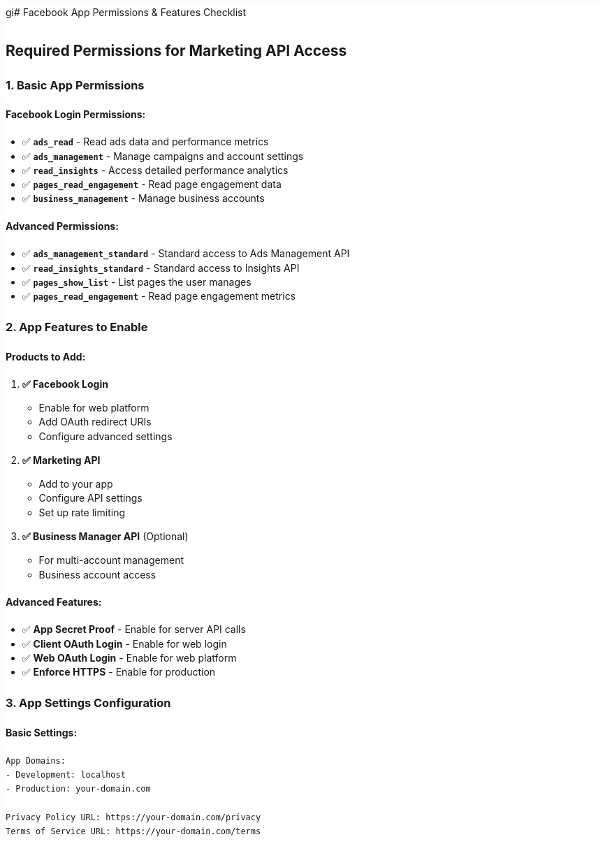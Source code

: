 gi# Facebook App Permissions & Features Checklist

## Required Permissions for Marketing API Access

### **1. Basic App Permissions**

#### **Facebook Login Permissions:**
- ✅ **`ads_read`** - Read ads data and performance metrics
- ✅ **`ads_management`** - Manage campaigns and account settings
- ✅ **`read_insights`** - Access detailed performance analytics
- ✅ **`pages_read_engagement`** - Read page engagement data
- ✅ **`business_management`** - Manage business accounts

#### **Advanced Permissions:**
- ✅ **`ads_management_standard`** - Standard access to Ads Management API
- ✅ **`read_insights_standard`** - Standard access to Insights API
- ✅ **`pages_show_list`** - List pages the user manages
- ✅ **`pages_read_engagement`** - Read page engagement metrics

### **2. App Features to Enable**

#### **Products to Add:**
1. **✅ Facebook Login**
   - Enable for web platform
   - Add OAuth redirect URIs
   - Configure advanced settings

2. **✅ Marketing API**
   - Add to your app
   - Configure API settings
   - Set up rate limiting

3. **✅ Business Manager API** (Optional)
   - For multi-account management
   - Business account access

#### **Advanced Features:**
- ✅ **App Secret Proof** - Enable for server API calls
- ✅ **Client OAuth Login** - Enable for web login
- ✅ **Web OAuth Login** - Enable for web platform
- ✅ **Enforce HTTPS** - Enable for production

### **3. App Settings Configuration**

#### **Basic Settings:**
```
App Domains: 
- Development: localhost
- Production: your-domain.com

Privacy Policy URL: https://your-domain.com/privacy
Terms of Service URL: https://your-domain.com/terms
```
